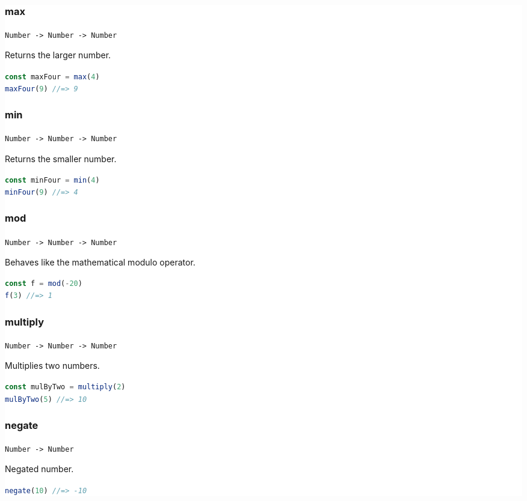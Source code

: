 <div id="number-max" class="section-name"></div>

### max
`Number -> Number -> Number`

Returns the larger number.

```javascript
const maxFour = max(4)
maxFour(9) //=> 9
```

<div id="number-min" class="section-name"></div>

### min
`Number -> Number -> Number`

Returns the smaller number.

```javascript
const minFour = min(4)
minFour(9) //=> 4
```

<div id="number-mod" class="section-name"></div>

### mod
`Number -> Number -> Number`

Behaves like the mathematical modulo operator.

```javascript
const f = mod(-20)
f(3) //=> 1
```

<div id="number-multiply" class="section-name"></div>

### multiply
`Number -> Number -> Number`

Multiplies two numbers.

```javascript
const mulByTwo = multiply(2)
mulByTwo(5) //=> 10
```

<div id="number-negate" class="section-name"></div>

### negate
`Number -> Number`

Negated number.

```javascript
negate(10) //=> -10
```
